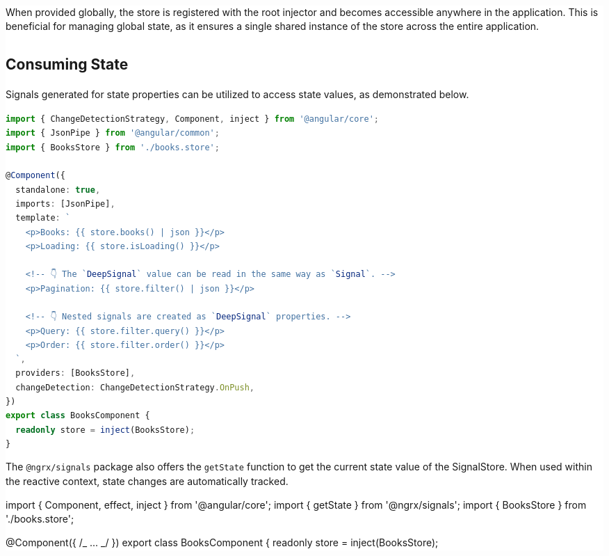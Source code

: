 </ngrx-code-example>

When provided globally, the store is registered with the root injector and becomes accessible anywhere in the application.
This is beneficial for managing global state, as it ensures a single shared instance of the store across the entire application.

## Consuming State

Signals generated for state properties can be utilized to access state values, as demonstrated below.

<ngrx-code-example header="books.component.ts">

```ts
import { ChangeDetectionStrategy, Component, inject } from '@angular/core';
import { JsonPipe } from '@angular/common';
import { BooksStore } from './books.store';

@Component({
  standalone: true,
  imports: [JsonPipe],
  template: `
    <p>Books: {{ store.books() | json }}</p>
    <p>Loading: {{ store.isLoading() }}</p>

    <!-- 👇 The `DeepSignal` value can be read in the same way as `Signal`. -->
    <p>Pagination: {{ store.filter() | json }}</p>

    <!-- 👇 Nested signals are created as `DeepSignal` properties. -->
    <p>Query: {{ store.filter.query() }}</p>
    <p>Order: {{ store.filter.order() }}</p>
  `,
  providers: [BooksStore],
  changeDetection: ChangeDetectionStrategy.OnPush,
})
export class BooksComponent {
  readonly store = inject(BooksStore);
}
```

</ngrx-code-example>

The `@ngrx/signals` package also offers the `getState` function to get the current state value of the SignalStore.
When used within the reactive context, state changes are automatically tracked.

<ngrx-code-example header="books.component.ts">

import { Component, effect, inject } from '@angular/core';
import { getState } from '@ngrx/signals';
import { BooksStore } from './books.store';

@Component({ /_ ... _/ })
export class BooksComponent {
readonly store = inject(BooksStore);
